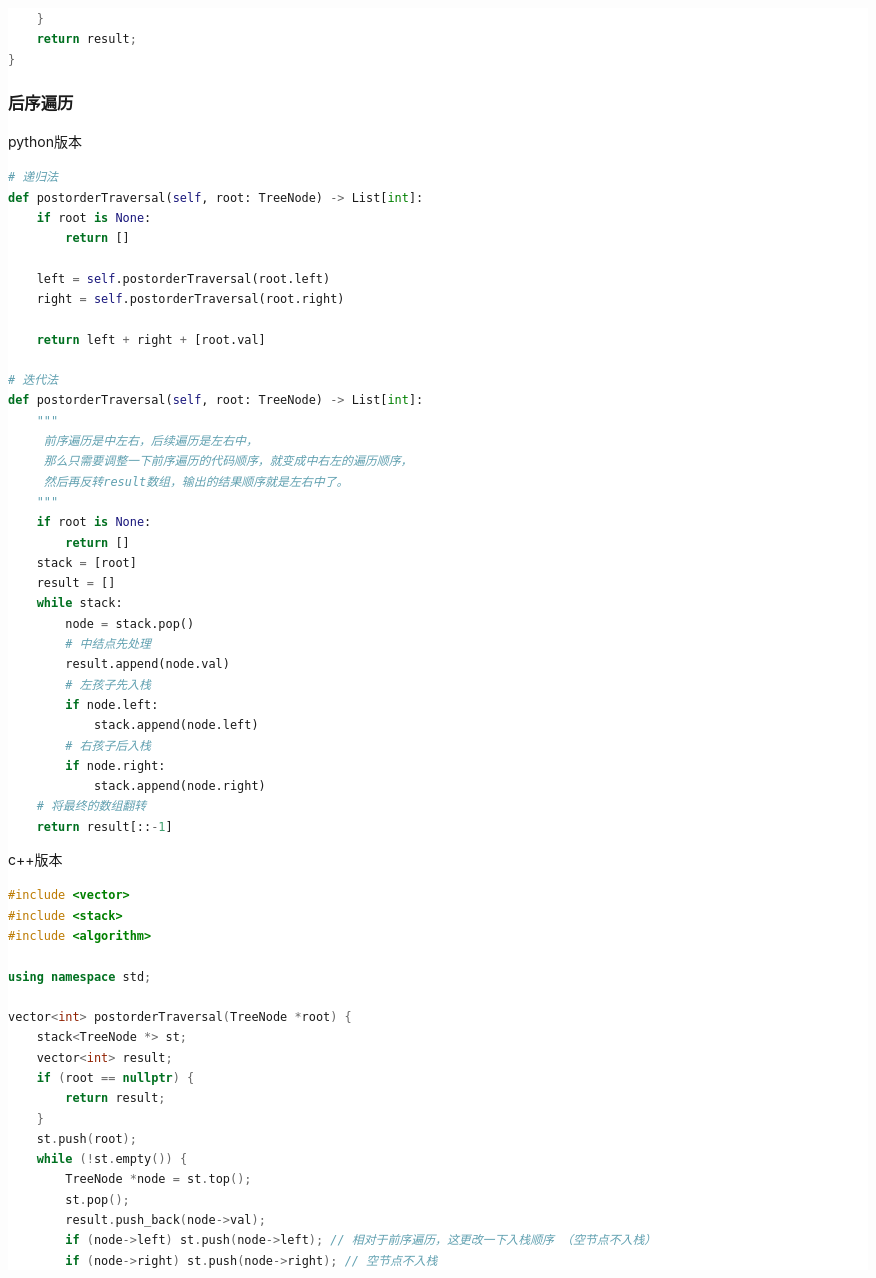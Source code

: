 ```c++
    }
    return result;
}
```

### 后序遍历
python版本
```python
# 递归法
def postorderTraversal(self, root: TreeNode) -> List[int]:
    if root is None:
        return []

    left = self.postorderTraversal(root.left)
    right = self.postorderTraversal(root.right)

    return left + right + [root.val]
 
# 迭代法
def postorderTraversal(self, root: TreeNode) -> List[int]:
    """
     前序遍历是中左右，后续遍历是左右中，
     那么只需要调整一下前序遍历的代码顺序，就变成中右左的遍历顺序，
     然后再反转result数组，输出的结果顺序就是左右中了。
    """
    if root is None:
        return []
    stack = [root]
    result = []
    while stack:
        node = stack.pop()
        # 中结点先处理
        result.append(node.val)
        # 左孩子先入栈
        if node.left:
            stack.append(node.left)
        # 右孩子后入栈
        if node.right:
            stack.append(node.right)
    # 将最终的数组翻转
    return result[::-1]
```

c++版本
```c++
#include <vector>
#include <stack>
#include <algorithm>

using namespace std;

vector<int> postorderTraversal(TreeNode *root) {
    stack<TreeNode *> st;
    vector<int> result;
    if (root == nullptr) {
        return result;
    }
    st.push(root);
    while (!st.empty()) {
        TreeNode *node = st.top();
        st.pop();
        result.push_back(node->val);
        if (node->left) st.push(node->left); // 相对于前序遍历，这更改一下入栈顺序 （空节点不入栈）
        if (node->right) st.push(node->right); // 空节点不入栈
```